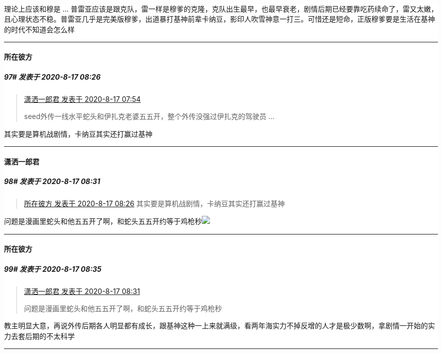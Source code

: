理论上应该和穆是 ...</blockquote>
普雷亚应该是跟克队，雷一样是穆爹的克隆，克队出生最早，也最早衰老，剧情后期已经要靠吃药续命了，雷又太嫩，且心理状态不稳。普雷亚几乎是完美版穆爹，出道暴打基神前辈卡纳豆，影印人吹雪神意一打三。可惜还是短命，正版穆爹要是生活在基神的时代不知道会怎么样







-----

####  所在彼方  
##### 97#       发表于 2020-8-17 08:26



<blockquote><a href="httphttps://bbs.saraba1st.com/2b/forum.php?mod=redirect&amp;goto=findpost&amp;pid=48456682&amp;ptid=1954852" target="_blank">潇洒一郎君 发表于 2020-8-17 07:54</a>

seed外传一线水平蛇头和伊扎克老婆五五开，整个外传没强过伊扎克的驾驶员 ...</blockquote>
其实要是算机战剧情，卡纳豆其实还打赢过基神







-----

####  潇洒一郎君  
##### 98#       发表于 2020-8-17 08:31



<blockquote><a href="httphttps://bbs.saraba1st.com/2b/forum.php?mod=redirect&amp;goto=findpost&amp;pid=48456829&amp;ptid=1954852" target="_blank">所在彼方 发表于 2020-8-17 08:26</a>
其实要是算机战剧情，卡纳豆其实还打赢过基神</blockquote>
问题是漫画里蛇头和他五五开了啊，和蛇头五五开约等于鸡枪秒<img src="https://static.saraba1st.com/image/smiley/face2017/067.png" referrerpolicy="no-referrer">







-----

####  所在彼方  
##### 99#       发表于 2020-8-17 08:35



<blockquote><a href="httphttps://bbs.saraba1st.com/2b/forum.php?mod=redirect&amp;goto=findpost&amp;pid=48456860&amp;ptid=1954852" target="_blank">潇洒一郎君 发表于 2020-8-17 08:31</a>

问题是漫画里蛇头和他五五开了啊，和蛇头五五开约等于鸡枪秒</blockquote>
教主明显大意，再说外传后期各人明显都有成长，跟基神这种一上来就满级，看两年海实力不掉反增的人才是极少数啊，拿剧情一开始的实力去套后期的不太科学







-----
